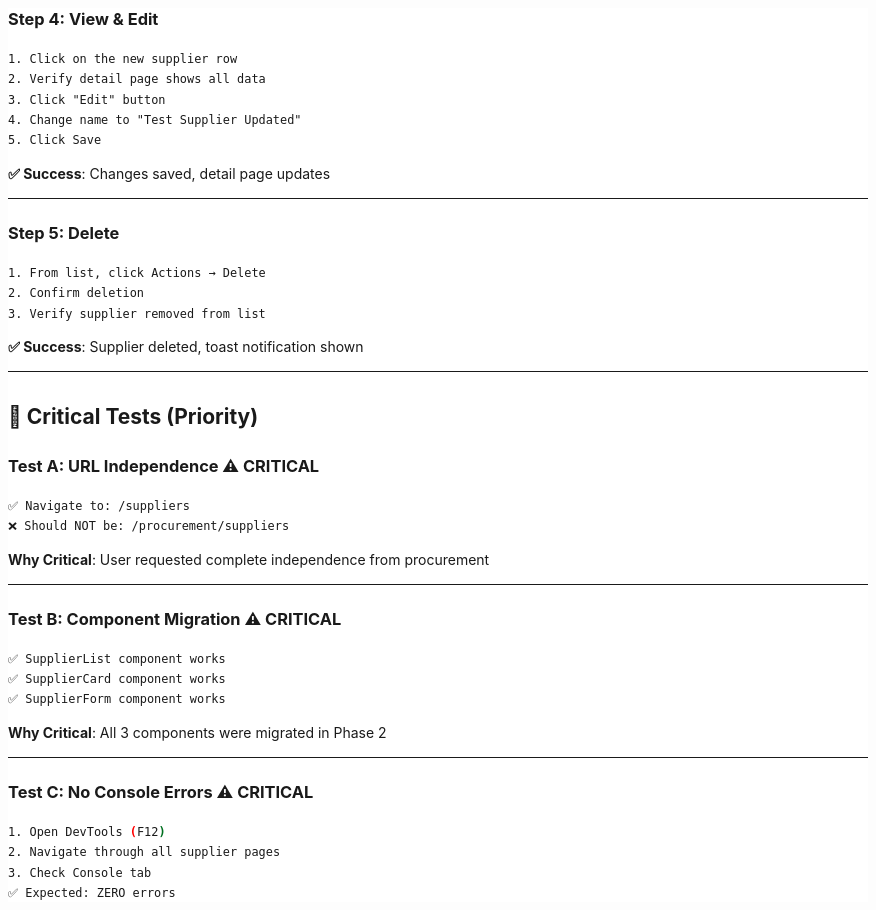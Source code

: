 ### Step 4: View & Edit
```
1. Click on the new supplier row
2. Verify detail page shows all data
3. Click "Edit" button
4. Change name to "Test Supplier Updated"
5. Click Save
```

**✅ Success**: Changes saved, detail page updates

---

### Step 5: Delete
```
1. From list, click Actions → Delete
2. Confirm deletion
3. Verify supplier removed from list
```

**✅ Success**: Supplier deleted, toast notification shown

---

## 🎯 Critical Tests (Priority)

### Test A: URL Independence ⚠️ CRITICAL
```bash
✅ Navigate to: /suppliers
❌ Should NOT be: /procurement/suppliers
```

**Why Critical**: User requested complete independence from procurement

---

### Test B: Component Migration ⚠️ CRITICAL
```bash
✅ SupplierList component works
✅ SupplierCard component works
✅ SupplierForm component works
```

**Why Critical**: All 3 components were migrated in Phase 2

---

### Test C: No Console Errors ⚠️ CRITICAL
```bash
1. Open DevTools (F12)
2. Navigate through all supplier pages
3. Check Console tab
✅ Expected: ZERO errors
```
